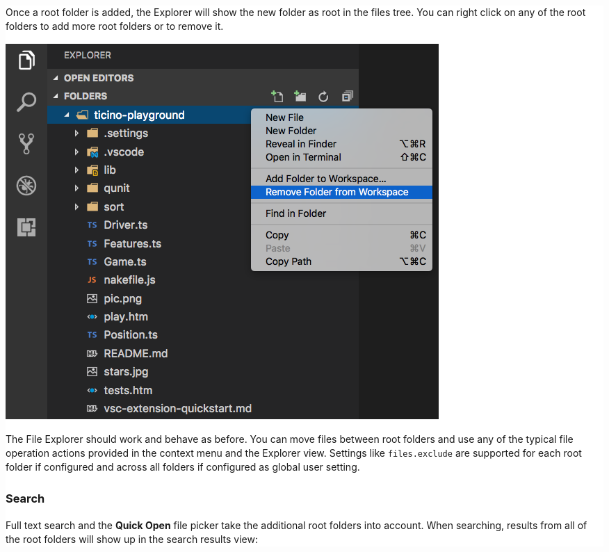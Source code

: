 Once a root folder is added, the Explorer will show the new folder as root in
the files tree. You can right click on any of the root folders to add more root
folders or to remove it.

![Remove Root Folder](images/1_14/explorer-context.png)

The File Explorer should work and behave as before. You can move files between
root folders and use any of the typical file operation actions provided in the
context menu and the Explorer view. Settings like `files.exclude` are supported
for each root folder if configured and across all folders if configured as
global user setting.

### Search

Full text search and the **Quick Open** file picker take the additional root
folders into account. When searching, results from all of the root folders will
show up in the search results view:
